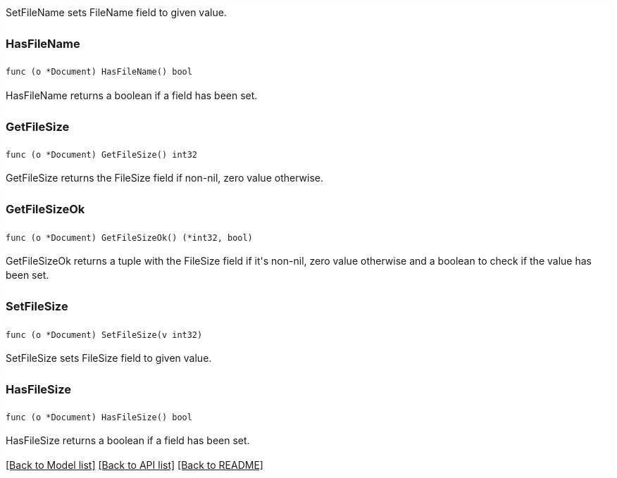 SetFileName sets FileName field to given value.

### HasFileName

`func (o *Document) HasFileName() bool`

HasFileName returns a boolean if a field has been set.

### GetFileSize

`func (o *Document) GetFileSize() int32`

GetFileSize returns the FileSize field if non-nil, zero value otherwise.

### GetFileSizeOk

`func (o *Document) GetFileSizeOk() (*int32, bool)`

GetFileSizeOk returns a tuple with the FileSize field if it's non-nil, zero value otherwise
and a boolean to check if the value has been set.

### SetFileSize

`func (o *Document) SetFileSize(v int32)`

SetFileSize sets FileSize field to given value.

### HasFileSize

`func (o *Document) HasFileSize() bool`

HasFileSize returns a boolean if a field has been set.


[[Back to Model list]](../README.md#documentation-for-models) [[Back to API list]](../README.md#documentation-for-api-endpoints) [[Back to README]](../README.md)


